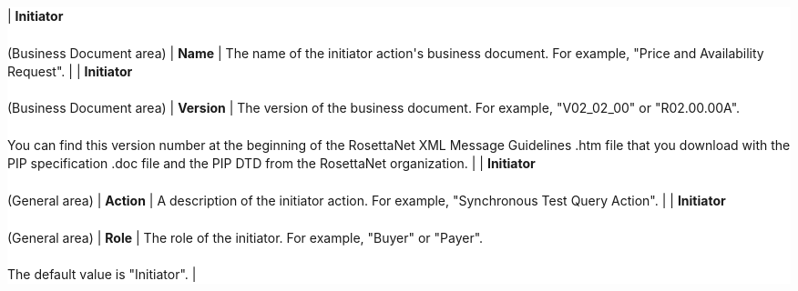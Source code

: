 |     **Initiator**<br /><br /> (Business Document area)     |                  **Name**                  |                                                                                                                                                                                                                                                                                                                                                                                                                                                                                                                                  The name of the initiator action's business document. For example, "Price and Availability Request".                                                                                                                                                                                                                                                                                                                                                                                                                                                                                                                                   |
|     **Initiator**<br /><br /> (Business Document area)     |                **Version**                 |                                                                                                                                                                                                                                                                                                                                                                                                                                The version of the business document. For example, "V02_02_00" or "R02.00.00A".<br /><br /> You can find this version number at the beginning of the RosettaNet XML Message Guidelines .htm file that you download with the PIP specification .doc file and the PIP DTD from the RosettaNet organization.                                                                                                                                                                                                                                                                                                                                                                                                                                |
|          **Initiator**<br /><br /> (General area)          |                 **Action**                 |                                                                                                                                                                                                                                                                                                                                                                                                                                                                                                                                          A description of the initiator action. For example, "Synchronous Test Query Action".                                                                                                                                                                                                                                                                                                                                                                                                                                                                                                                                           |
|          **Initiator**<br /><br /> (General area)          |                  **Role**                  |                                                                                                                                                                                                                                                                                                                                                                                                                                                                                                                                The role of the initiator. For example, "Buyer" or "Payer".<br /><br /> The default value is "Initiator".                                                                                                                                                                                                                                                                                                                                                                                                                                                                                                                                |